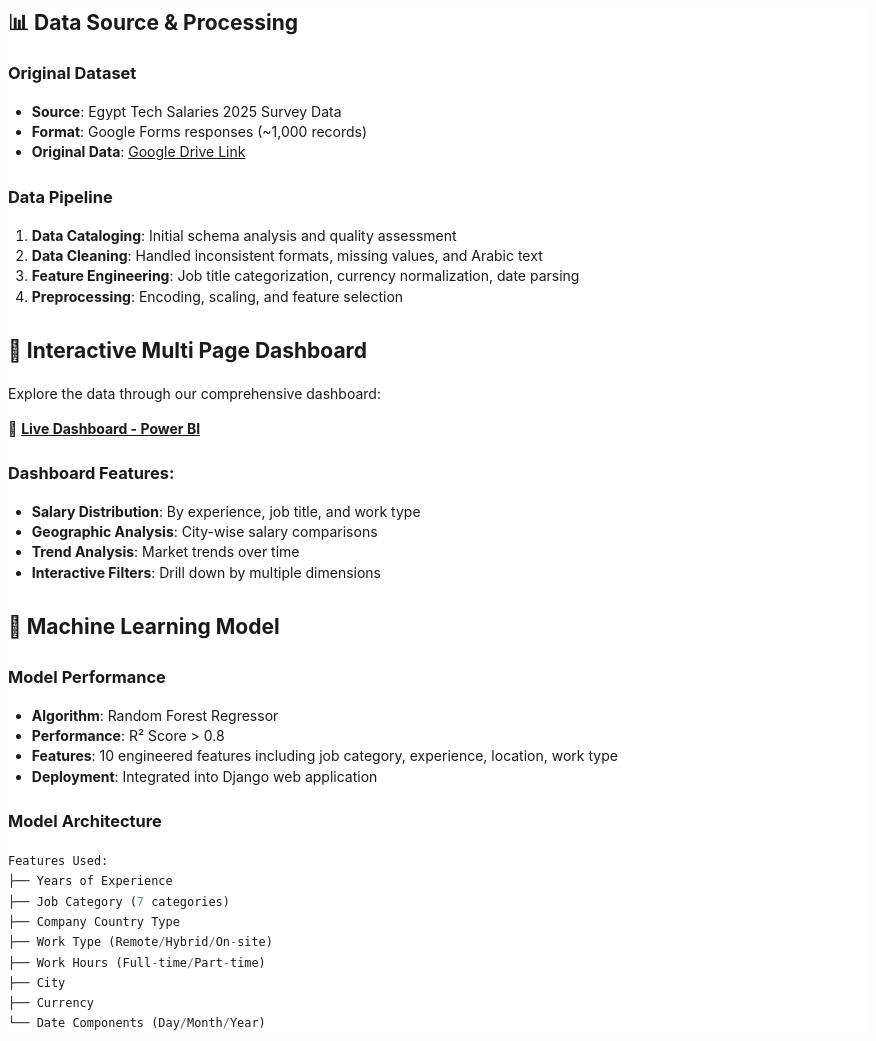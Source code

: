 ## 📊 Data Source & Processing

### Original Dataset
- **Source**: Egypt Tech Salaries 2025 Survey Data
- **Format**: Google Forms responses (~1,000 records)
- **Original Data**: [Google Drive Link](https://docs.google.com/spreadsheets/u/0/d/1y0bDNtCUy2qvsC-OzetFbIrDOoimNwvQmvpvFWZHB1U/htmlview?fbclid=IwQ0xDSwMDHX5leHRuA2FlbQIxMAABHhDOhbBwtKvf_dEOAdm24NWWMqE1jYEByhW-rwrc3-BStHqSJtYbdTcfJiWR_aem_JdHL6caN497qP4musDMU0w)

### Data Pipeline
1. **Data Cataloging**: Initial schema analysis and quality assessment
2. **Data Cleaning**: Handled inconsistent formats, missing values, and Arabic text
3. **Feature Engineering**: Job title categorization, currency normalization, date parsing
4. **Preprocessing**: Encoding, scaling, and feature selection

## 🎨 Interactive Multi Page Dashboard

Explore the data through our comprehensive dashboard:

🔗 **[Live Dashboard - Power BI](https://1drv.ms/u/c/b392fe7e56c67368/ETTP2Tx5xxJPrUNF2vJxPMQB-gz9_n2dLTzZTIAzvztVmA?e=6K2Bbo)**

### Dashboard Features:
- **Salary Distribution**: By experience, job title, and work type
- **Geographic Analysis**: City-wise salary comparisons  
- **Trend Analysis**: Market trends over time
- **Interactive Filters**: Drill down by multiple dimensions

## 🤖 Machine Learning Model

### Model Performance
- **Algorithm**: Random Forest Regressor
- **Performance**: R² Score > 0.8
- **Features**: 10 engineered features including job category, experience, location, work type
- **Deployment**: Integrated into Django web application

### Model Architecture
```python
Features Used:
├── Years of Experience
├── Job Category (7 categories)
├── Company Country Type
├── Work Type (Remote/Hybrid/On-site)
├── Work Hours (Full-time/Part-time)
├── City
├── Currency
└── Date Components (Day/Month/Year)
```

